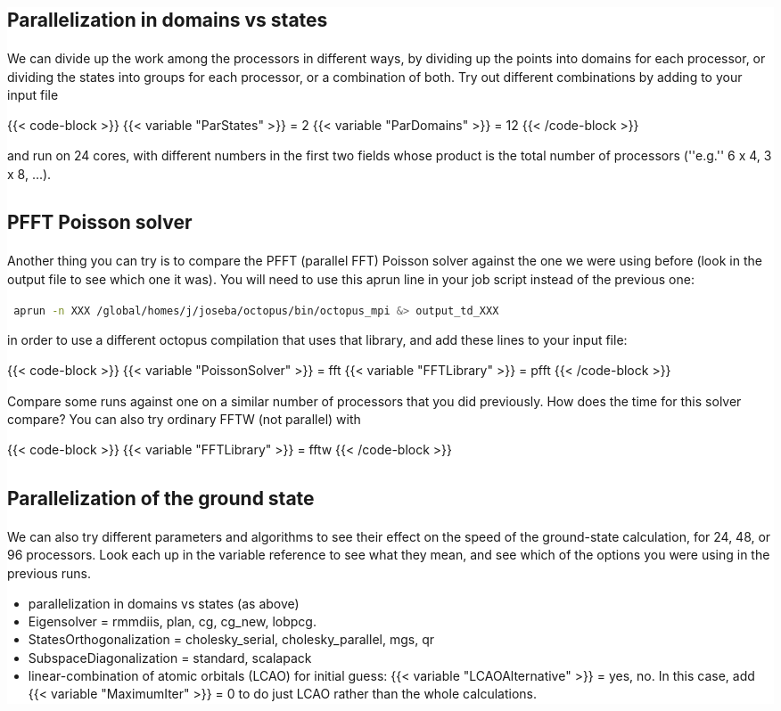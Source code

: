 ##  Parallelization in domains vs states  

We can divide up the work among the processors in different ways, by dividing up the points into domains for each processor, or dividing the states into groups for each processor, or a combination of both. Try out different combinations by adding to your input file

{{< code-block >}}
 {{< variable "ParStates" >}} = 2
 {{< variable "ParDomains" >}} = 12
{{< /code-block >}}

and run on 24 cores, with different numbers in the first two fields whose product is the total number of processors (''e.g.'' 6 x 4, 3 x 8, ...).

##  PFFT Poisson solver  

Another thing you can try is to compare the PFFT (parallel FFT) Poisson solver against the one we were using before (look in the output file to see which one it was). You will need to use this aprun line in your job script instead of the previous one:

```bash
 aprun -n XXX /global/homes/j/joseba/octopus/bin/octopus_mpi &> output_td_XXX
```

in order to use a different octopus compilation that uses that library, and add these lines to your input file:

{{< code-block >}}
 {{< variable "PoissonSolver" >}} = fft
 {{< variable "FFTLibrary" >}} = pfft
{{< /code-block >}}

Compare some runs against one on a similar number of processors that you did previously. How does the time for this solver compare? You can also try ordinary FFTW (not parallel) with

{{< code-block >}}
 {{< variable "FFTLibrary" >}} = fftw
{{< /code-block >}}

##  Parallelization of the ground state  

We can also try different parameters and algorithms to see their effect on the speed of the ground-state calculation, for 24, 48, or 96 processors. Look each up in the variable reference to see what they mean, and see which of the options you were using in the previous runs.
* parallelization in domains vs states (as above)
* Eigensolver = rmmdiis, plan, cg, cg_new, lobpcg.
* StatesOrthogonalization = cholesky_serial, cholesky_parallel, mgs, qr
* SubspaceDiagonalization = standard, scalapack
* linear-combination of atomic orbitals (LCAO) for initial guess: {{< variable "LCAOAlternative" >}} = yes, no. In this case, add {{< variable "MaximumIter" >}} = 0 to do just LCAO rather than the whole calculations.

